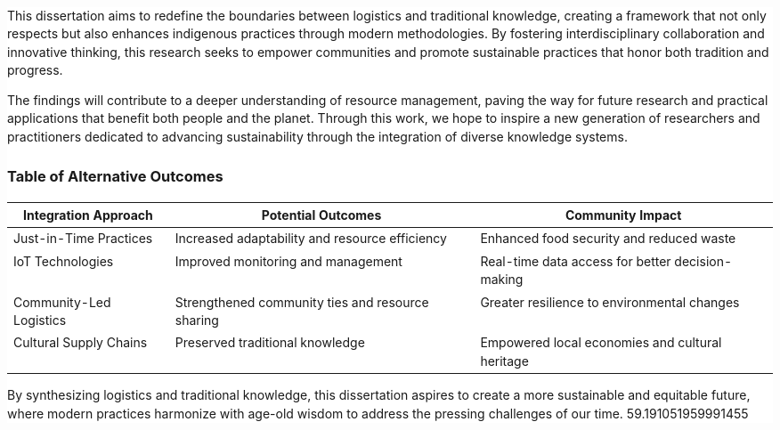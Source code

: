 This dissertation aims to redefine the boundaries between logistics and traditional knowledge, creating a framework that not only respects but also enhances indigenous practices through modern methodologies. By fostering interdisciplinary collaboration and innovative thinking, this research seeks to empower communities and promote sustainable practices that honor both tradition and progress. 

The findings will contribute to a deeper understanding of resource management, paving the way for future research and practical applications that benefit both people and the planet. Through this work, we hope to inspire a new generation of researchers and practitioners dedicated to advancing sustainability through the integration of diverse knowledge systems. 

### Table of Alternative Outcomes

| Integration Approach     | Potential Outcomes                           | Community Impact                             |
|-------------------------|---------------------------------------------|---------------------------------------------|
| Just-in-Time Practices   | Increased adaptability and resource efficiency | Enhanced food security and reduced waste    |
| IoT Technologies        | Improved monitoring and management           | Real-time data access for better decision-making |
| Community-Led Logistics  | Strengthened community ties and resource sharing | Greater resilience to environmental changes  |
| Cultural Supply Chains   | Preserved traditional knowledge              | Empowered local economies and cultural heritage |

By synthesizing logistics and traditional knowledge, this dissertation aspires to create a more sustainable and equitable future, where modern practices harmonize with age-old wisdom to address the pressing challenges of our time. 59.191051959991455